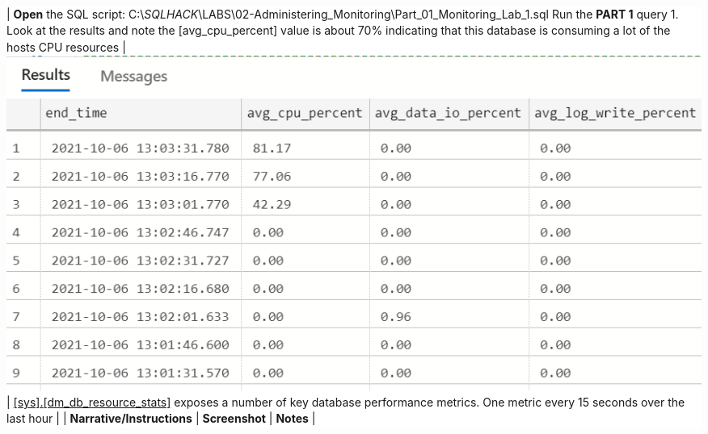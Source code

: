 |  **Open** the SQL script:  C:\\_SQLHACK_\\LABS\\02-Administering_Monitoring\\Part_01_Monitoring_Lab_1.sql   Run the **PART 1** query 1.  Look at the results and note the [avg_cpu_percent] value is about 70% indicating that this database is consuming a lot of the hosts CPU resources    |   ![](../Images/f813232846539c9b2785ea44f8883e94.png)    | [[sys].[dm_db_resource_stats]](https://docs.microsoft.com/en-us/sql/relational-databases/system-dynamic-management-views/sys-dm-db-resource-stats-azure-sql-database?view=azuresqldb-current) exposes a number of key database performance metrics.  One metric every 15 seconds over the last hour         |
|  **Narrative/Instructions**                                                                                                                                                                                                                                                                   | **Screenshot**                                       | **Notes**                                                                                                                                                                                                                                                                                                   |